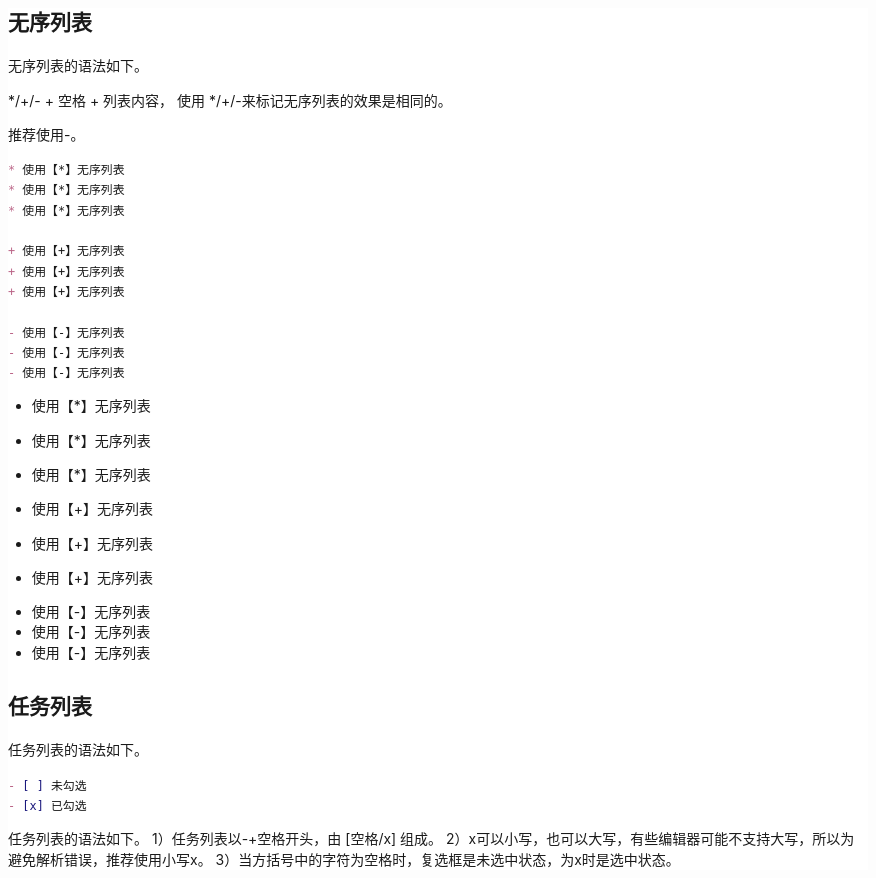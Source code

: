 

## 无序列表



无序列表的语法如下。

*/+/- + 空格 + 列表内容， 使用 */+/-来标记无序列表的效果是相同的。

推荐使用-。

``` md
* 使用【*】无序列表
* 使用【*】无序列表
* 使用【*】无序列表

+ 使用【+】无序列表
+ 使用【+】无序列表
+ 使用【+】无序列表

- 使用【-】无序列表
- 使用【-】无序列表
- 使用【-】无序列表
```

* 使用【*】无序列表

* 使用【*】无序列表

* 使用【*】无序列表

  

+ 使用【+】无序列表

+ 使用【+】无序列表

+ 使用【+】无序列表

  

- 使用【-】无序列表
- 使用【-】无序列表
- 使用【-】无序列表



## 任务列表



任务列表的语法如下。

``` md
- [ ] 未勾选
- [x] 已勾选
```

任务列表的语法如下。
1）任务列表以-+空格开头，由 [空格/x] 组成。
2）x可以小写，也可以大写，有些编辑器可能不支持大写，所以为避免解析错误，推荐使用小写x。
3）当方括号中的字符为空格时，复选框是未选中状态，为x时是选中状态。


[^1]: Markdown是一种纯文本标记语言
[^2]: HyperText Markup Language 超文本标记语言
[^Le]: 开源笔记平台，支持Markdown和笔记直接发为博文
[^1]: Markdown是一种纯文本标记语言
[^2]: HyperText Markup Language 超文本标记语言
[^Le]: 开源笔记平台，支持Markdown和笔记直接发为博文
[link reference]: /uri "title"
[baidu]: https://baidu.com "百度一下，你就知道"
[baidu]: https://baidu.com "百度一下，你就知道"
